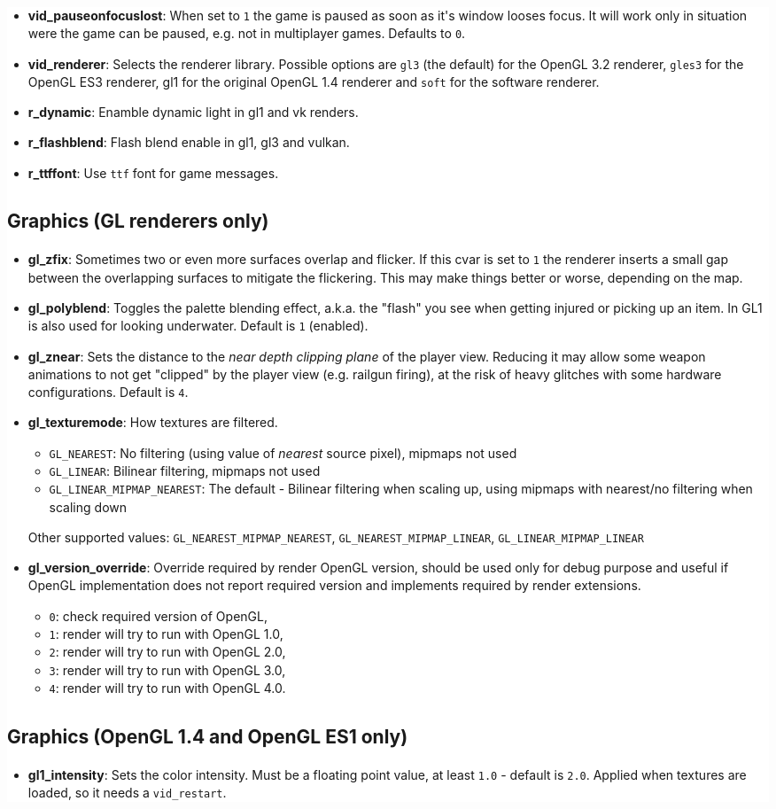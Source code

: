 * **vid_pauseonfocuslost**: When set to `1` the game is paused as soon
  as it's window looses focus. It will work only in situation were the
  game can be paused, e.g. not in multiplayer games. Defaults to `0`.

* **vid_renderer**: Selects the renderer library. Possible options are
  `gl3` (the default) for the OpenGL 3.2 renderer, `gles3` for the
  OpenGL ES3 renderer, gl1 for the original OpenGL 1.4 renderer and
  `soft` for the software renderer.

* **r_dynamic**: Enamble dynamic light in gl1 and vk renders.

* **r_flashblend**: Flash blend enable in  gl1, gl3 and vulkan.

* **r_ttffont**: Use `ttf` font for game messages.

## Graphics (GL renderers only)

* **gl_zfix**: Sometimes two or even more surfaces overlap and flicker.
  If this cvar is set to `1` the renderer inserts a small gap between
  the overlapping surfaces to mitigate the flickering. This may make
  things better or worse, depending on the map.

* **gl_polyblend**: Toggles the palette blending effect, a.k.a. the
  "flash" you see when getting injured or picking up an item. In GL1 is
  also used for looking underwater. Default is `1` (enabled).

* **gl_znear**: Sets the distance to the *near depth clipping plane* of
  the player view. Reducing it may allow some weapon animations to not
  get "clipped" by the player view (e.g. railgun firing), at the risk
  of heavy glitches with some hardware configurations. Default is `4`.

* **gl_texturemode**: How textures are filtered.

  - `GL_NEAREST`: No filtering (using value of *nearest* source pixel),
    mipmaps not used
  - `GL_LINEAR`: Bilinear filtering, mipmaps not used
  - `GL_LINEAR_MIPMAP_NEAREST`: The default - Bilinear filtering when
    scaling up, using mipmaps with nearest/no filtering when scaling
    down

  Other supported values: `GL_NEAREST_MIPMAP_NEAREST`,
  `GL_NEAREST_MIPMAP_LINEAR`, `GL_LINEAR_MIPMAP_LINEAR`

* **gl_version_override**: Override required by render OpenGL version,
  should be used only for debug purpose and useful if OpenGL implementation
  does not report required version and implements required by render extensions.
  - `0`: check required version of OpenGL,
  - `1`: render will try to run with OpenGL 1.0,
  - `2`: render will try to run with OpenGL 2.0,
  - `3`: render will try to run with OpenGL 3.0,
  - `4`: render will try to run with OpenGL 4.0.

## Graphics (OpenGL 1.4 and OpenGL ES1 only)

* **gl1_intensity**: Sets the color intensity. Must be a floating point
  value, at least `1.0` - default is `2.0`. Applied when textures are
  loaded, so it needs a `vid_restart`.
